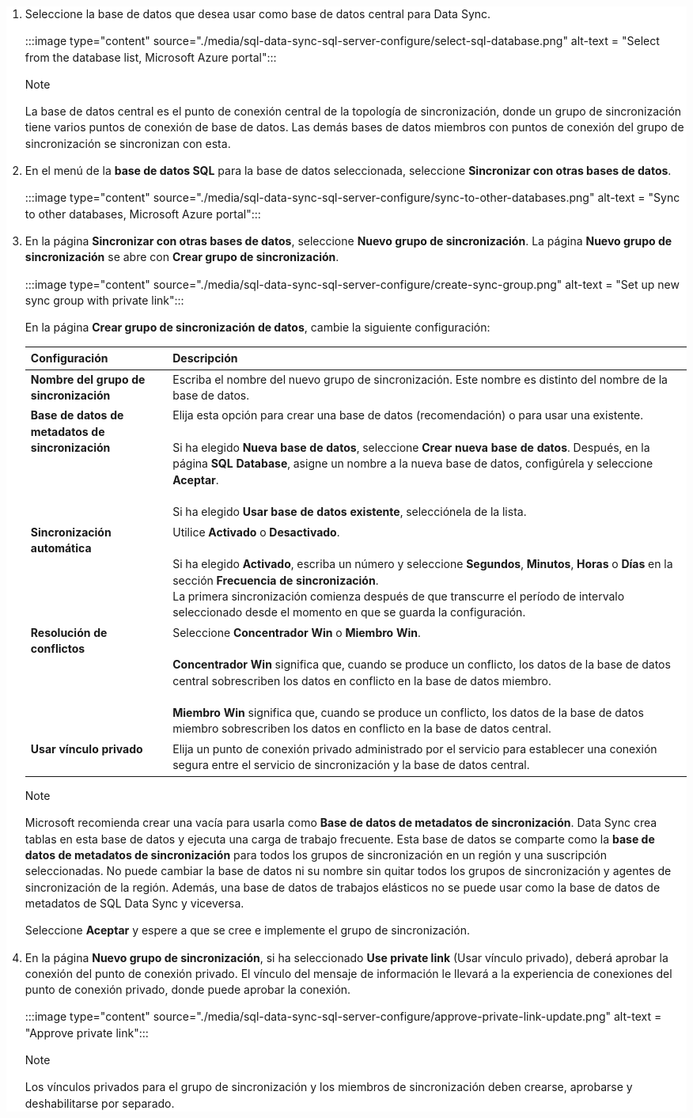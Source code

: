 1. Seleccione la base de datos que desea usar como base de datos central para Data Sync.

   :::image type="content" source="./media/sql-data-sync-sql-server-configure/select-sql-database.png" alt-text = "Select from the database list, Microsoft Azure portal":::

    > [!NOTE]
    > La base de datos central es el punto de conexión central de la topología de sincronización, donde un grupo de sincronización tiene varios puntos de conexión de base de datos. Las demás bases de datos miembros con puntos de conexión del grupo de sincronización se sincronizan con esta.

1. En el menú de la **base de datos SQL** para la base de datos seleccionada, seleccione **Sincronizar con otras bases de datos**.

    :::image type="content" source="./media/sql-data-sync-sql-server-configure/sync-to-other-databases.png" alt-text = "Sync to other databases, Microsoft Azure portal":::

1. En la página **Sincronizar con otras bases de datos**, seleccione **Nuevo grupo de sincronización**. La página **Nuevo grupo de sincronización** se abre con **Crear grupo de sincronización**.

   :::image type="content" source="./media/sql-data-sync-sql-server-configure/create-sync-group.png" alt-text = "Set up new sync group with private link":::

   En la página **Crear grupo de sincronización de datos**, cambie la siguiente configuración:

   | Configuración                        | Descripción |
   | ------------------------------ | ------------------------------------------------- |
   | **Nombre del grupo de sincronización** | Escriba el nombre del nuevo grupo de sincronización. Este nombre es distinto del nombre de la base de datos. |
   | **Base de datos de metadatos de sincronización** | Elija esta opción para crear una base de datos (recomendación) o para usar una existente.<br/><br/>Si ha elegido **Nueva base de datos**, seleccione **Crear nueva base de datos**. Después, en la página **SQL Database**, asigne un nombre a la nueva base de datos, configúrela y seleccione **Aceptar**.<br/><br/>Si ha elegido **Usar base de datos existente**, selecciónela de la lista. |
   | **Sincronización automática** | Utilice **Activado** o **Desactivado**.<br/><br/>Si ha elegido **Activado**, escriba un número y seleccione **Segundos**, **Minutos**, **Horas** o **Días** en la sección **Frecuencia de sincronización**.<br/> La primera sincronización comienza después de que transcurre el período de intervalo seleccionado desde el momento en que se guarda la configuración.|
   | **Resolución de conflictos** | Seleccione **Concentrador Win** o **Miembro Win**.<br/><br/>**Concentrador Win** significa que, cuando se produce un conflicto, los datos de la base de datos central sobrescriben los datos en conflicto en la base de datos miembro.<br/><br/>**Miembro Win** significa que, cuando se produce un conflicto, los datos de la base de datos miembro sobrescriben los datos en conflicto en la base de datos central. |
   | **Usar vínculo privado** | Elija un punto de conexión privado administrado por el servicio para establecer una conexión segura entre el servicio de sincronización y la base de datos central. |

   > [!NOTE]
   > Microsoft recomienda crear una vacía para usarla como **Base de datos de metadatos de sincronización**. Data Sync crea tablas en esta base de datos y ejecuta una carga de trabajo frecuente. Esta base de datos se comparte como la **base de datos de metadatos de sincronización** para todos los grupos de sincronización en un región y una suscripción seleccionadas. No puede cambiar la base de datos ni su nombre sin quitar todos los grupos de sincronización y agentes de sincronización de la región. Además, una base de datos de trabajos elásticos no se puede usar como la base de datos de metadatos de SQL Data Sync y viceversa.  

   Seleccione **Aceptar** y espere a que se cree e implemente el grupo de sincronización.
   
1. En la página **Nuevo grupo de sincronización**, si ha seleccionado **Use private link** (Usar vínculo privado), deberá aprobar la conexión del punto de conexión privado. El vínculo del mensaje de información le llevará a la experiencia de conexiones del punto de conexión privado, donde puede aprobar la conexión. 

   :::image type="content" source="./media/sql-data-sync-sql-server-configure/approve-private-link-update.png" alt-text = "Approve private link":::
   
   > [!NOTE]
   > Los vínculos privados para el grupo de sincronización y los miembros de sincronización deben crearse, aprobarse y deshabilitarse por separado. 
